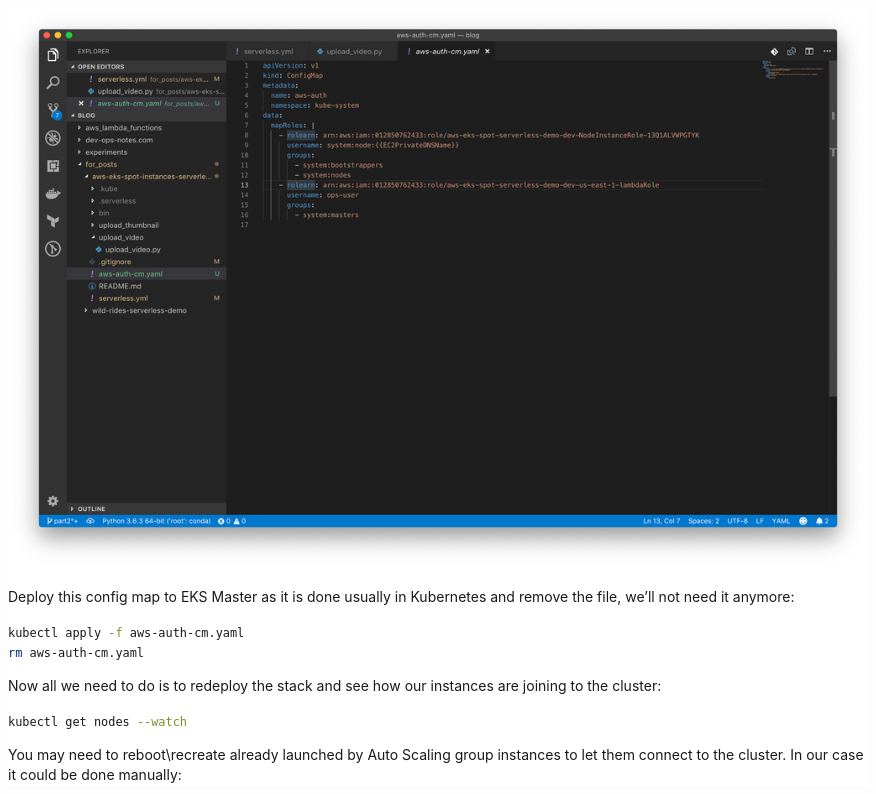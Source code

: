 ![Serverless Framework - EKS Create Lambda Functions - Allow EKS Access](Serverless-Framework-EKS-Create-Lambda-Functions-Allow-EKS-Access.png)

Deploy this config map to EKS Master as it is done usually in Kubernetes and remove the file, we’ll not need it anymore:

```sh
kubectl apply -f aws-auth-cm.yaml
rm aws-auth-cm.yaml
```

Now all we need to do is to redeploy the stack and see how our instances are joining to the cluster:

```sh
kubectl get nodes --watch
```

You may need to reboot\recreate already launched by Auto Scaling group instances to let them connect to the cluster. In our case it could be done manually:
